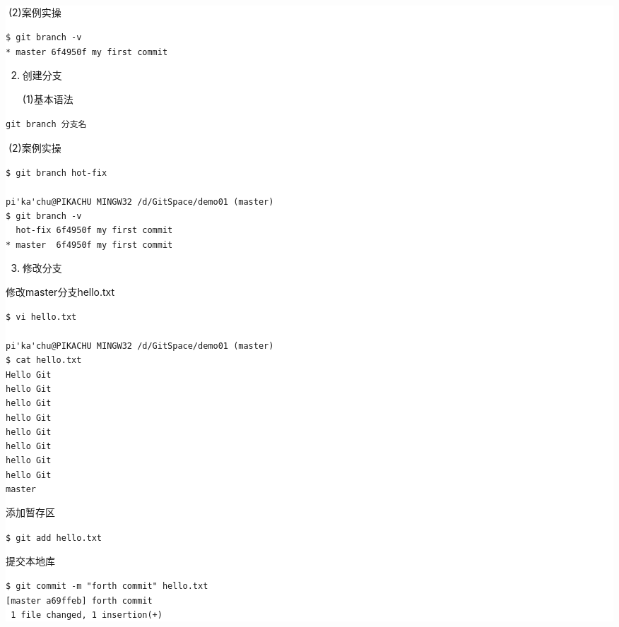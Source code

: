 ​	   (2)案例实操

```shell
$ git branch -v
* master 6f4950f my first commit
```



2. 创建分支

   (1)基本语法

```shell
git branch 分支名
```

​		(2)案例实操

```shell
$ git branch hot-fix

pi'ka'chu@PIKACHU MINGW32 /d/GitSpace/demo01 (master)
$ git branch -v
  hot-fix 6f4950f my first commit
* master  6f4950f my first commit
```



3. 修改分支

修改master分支hello.txt

```shell
$ vi hello.txt

pi'ka'chu@PIKACHU MINGW32 /d/GitSpace/demo01 (master)
$ cat hello.txt
Hello Git
hello Git
hello Git
hello Git
hello Git
hello Git
hello Git
hello Git
master
```



添加暂存区

```shell
$ git add hello.txt
```



提交本地库

```shell
$ git commit -m "forth commit" hello.txt
[master a69ffeb] forth commit
 1 file changed, 1 insertion(+)
```
